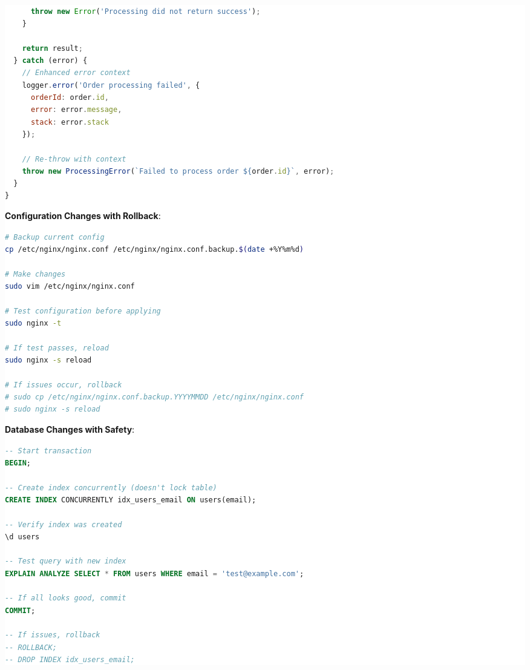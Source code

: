 ```javascript
      throw new Error('Processing did not return success');
    }

    return result;
  } catch (error) {
    // Enhanced error context
    logger.error('Order processing failed', {
      orderId: order.id,
      error: error.message,
      stack: error.stack
    });

    // Re-throw with context
    throw new ProcessingError(`Failed to process order ${order.id}`, error);
  }
}
```

**Configuration Changes with Rollback**:
```bash
# Backup current config
cp /etc/nginx/nginx.conf /etc/nginx/nginx.conf.backup.$(date +%Y%m%d)

# Make changes
sudo vim /etc/nginx/nginx.conf

# Test configuration before applying
sudo nginx -t

# If test passes, reload
sudo nginx -s reload

# If issues occur, rollback
# sudo cp /etc/nginx/nginx.conf.backup.YYYYMMDD /etc/nginx/nginx.conf
# sudo nginx -s reload
```

**Database Changes with Safety**:
```sql
-- Start transaction
BEGIN;

-- Create index concurrently (doesn't lock table)
CREATE INDEX CONCURRENTLY idx_users_email ON users(email);

-- Verify index was created
\d users

-- Test query with new index
EXPLAIN ANALYZE SELECT * FROM users WHERE email = 'test@example.com';

-- If all looks good, commit
COMMIT;

-- If issues, rollback
-- ROLLBACK;
-- DROP INDEX idx_users_email;
```
